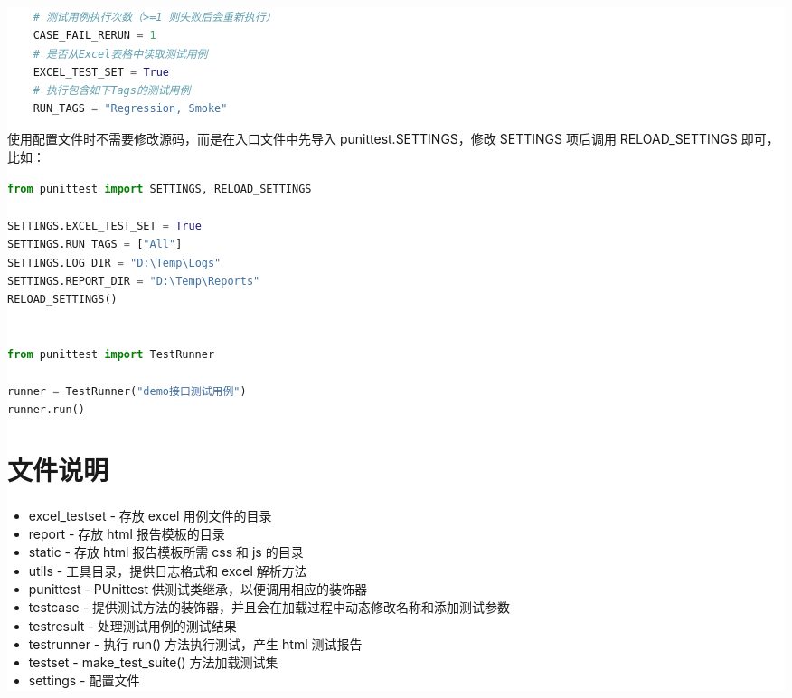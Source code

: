 ```python
    # 测试用例执行次数（>=1 则失败后会重新执行）
    CASE_FAIL_RERUN = 1
    # 是否从Excel表格中读取测试用例
    EXCEL_TEST_SET = True
    # 执行包含如下Tags的测试用例
    RUN_TAGS = "Regression, Smoke"
```
使用配置文件时不需要修改源码，而是在入口文件中先导入 punittest.SETTINGS，修改 SETTINGS 项后调用 RELOAD_SETTINGS 即可，比如：
```python
from punittest import SETTINGS, RELOAD_SETTINGS

SETTINGS.EXCEL_TEST_SET = True
SETTINGS.RUN_TAGS = ["All"]
SETTINGS.LOG_DIR = "D:\Temp\Logs"
SETTINGS.REPORT_DIR = "D:\Temp\Reports"
RELOAD_SETTINGS()


from punittest import TestRunner

runner = TestRunner("demo接口测试用例")
runner.run()
```

# 文件说明
- excel_testset - 存放 excel 用例文件的目录
- report - 存放 html 报告模板的目录
- static - 存放 html 报告模板所需 css 和 js 的目录
- utils - 工具目录，提供日志格式和 excel 解析方法
- punittest - PUnittest 供测试类继承，以便调用相应的装饰器
- testcase - 提供测试方法的装饰器，并且会在加载过程中动态修改名称和添加测试参数
- testresult - 处理测试用例的测试结果
- testrunner - 执行 run() 方法执行测试，产生 html 测试报告
- testset - make_test_suite() 方法加载测试集
- settings - 配置文件
